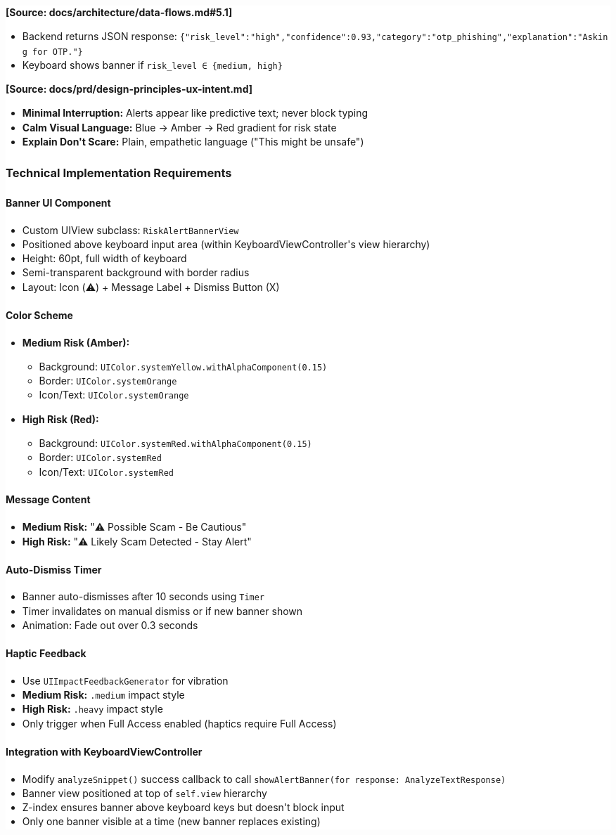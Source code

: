 **[Source: docs/architecture/data-flows.md#5.1]**
- Backend returns JSON response: `{"risk_level":"high","confidence":0.93,"category":"otp_phishing","explanation":"Asking for OTP."}`
- Keyboard shows banner if `risk_level ∈ {medium, high}`

**[Source: docs/prd/design-principles-ux-intent.md]**
- **Minimal Interruption:** Alerts appear like predictive text; never block typing
- **Calm Visual Language:** Blue → Amber → Red gradient for risk state
- **Explain Don't Scare:** Plain, empathetic language ("This might be unsafe")

### Technical Implementation Requirements

#### Banner UI Component
- Custom UIView subclass: `RiskAlertBannerView`
- Positioned above keyboard input area (within KeyboardViewController's view hierarchy)
- Height: 60pt, full width of keyboard
- Semi-transparent background with border radius
- Layout: Icon (⚠️) + Message Label + Dismiss Button (X)

#### Color Scheme
- **Medium Risk (Amber):**
  - Background: `UIColor.systemYellow.withAlphaComponent(0.15)`
  - Border: `UIColor.systemOrange`
  - Icon/Text: `UIColor.systemOrange`
  
- **High Risk (Red):**
  - Background: `UIColor.systemRed.withAlphaComponent(0.15)`
  - Border: `UIColor.systemRed`
  - Icon/Text: `UIColor.systemRed`

#### Message Content
- **Medium Risk:** "⚠️ Possible Scam - Be Cautious"
- **High Risk:** "⚠️ Likely Scam Detected - Stay Alert"

#### Auto-Dismiss Timer
- Banner auto-dismisses after 10 seconds using `Timer`
- Timer invalidates on manual dismiss or if new banner shown
- Animation: Fade out over 0.3 seconds

#### Haptic Feedback
- Use `UIImpactFeedbackGenerator` for vibration
- **Medium Risk:** `.medium` impact style
- **High Risk:** `.heavy` impact style
- Only trigger when Full Access enabled (haptics require Full Access)

#### Integration with KeyboardViewController
- Modify `analyzeSnippet()` success callback to call `showAlertBanner(for response: AnalyzeTextResponse)`
- Banner view positioned at top of `self.view` hierarchy
- Z-index ensures banner above keyboard keys but doesn't block input
- Only one banner visible at a time (new banner replaces existing)
